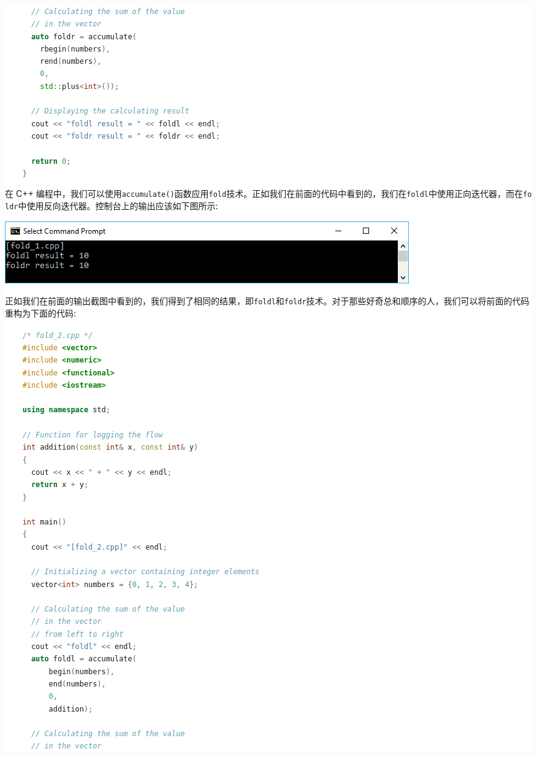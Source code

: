 ```cpp
      // Calculating the sum of the value
      // in the vector
      auto foldr = accumulate(
        rbegin(numbers),
        rend(numbers),
        0,
        std::plus<int>());

      // Displaying the calculating result
      cout << "foldl result = " << foldl << endl;
      cout << "foldr result = " << foldr << endl;

      return 0;
    }

```

在 C++ 编程中，我们可以使用`accumulate()`函数应用`fold`技术。正如我们在前面的代码中看到的，我们在`foldl`中使用正向迭代器，而在`foldr`中使用反向迭代器。控制台上的输出应该如下图所示:

![](img/9cb482af-59c6-4f00-b396-d4fbabd686c9.png)

正如我们在前面的输出截图中看到的，我们得到了相同的结果，即`foldl`和`foldr`技术。对于那些好奇总和顺序的人，我们可以将前面的代码重构为下面的代码:

```cpp
    /* fold_2.cpp */
    #include <vector>
    #include <numeric>
    #include <functional>
    #include <iostream>

    using namespace std;

    // Function for logging the flow
    int addition(const int& x, const int& y)
    {
      cout << x << " + " << y << endl;
      return x + y;
    }

    int main()
    {
      cout << "[fold_2.cpp]" << endl;

      // Initializing a vector containing integer elements
      vector<int> numbers = {0, 1, 2, 3, 4};

      // Calculating the sum of the value
      // in the vector
      // from left to right
      cout << "foldl" << endl;
      auto foldl = accumulate(
          begin(numbers),
          end(numbers),
          0,
          addition);

      // Calculating the sum of the value
      // in the vector
```